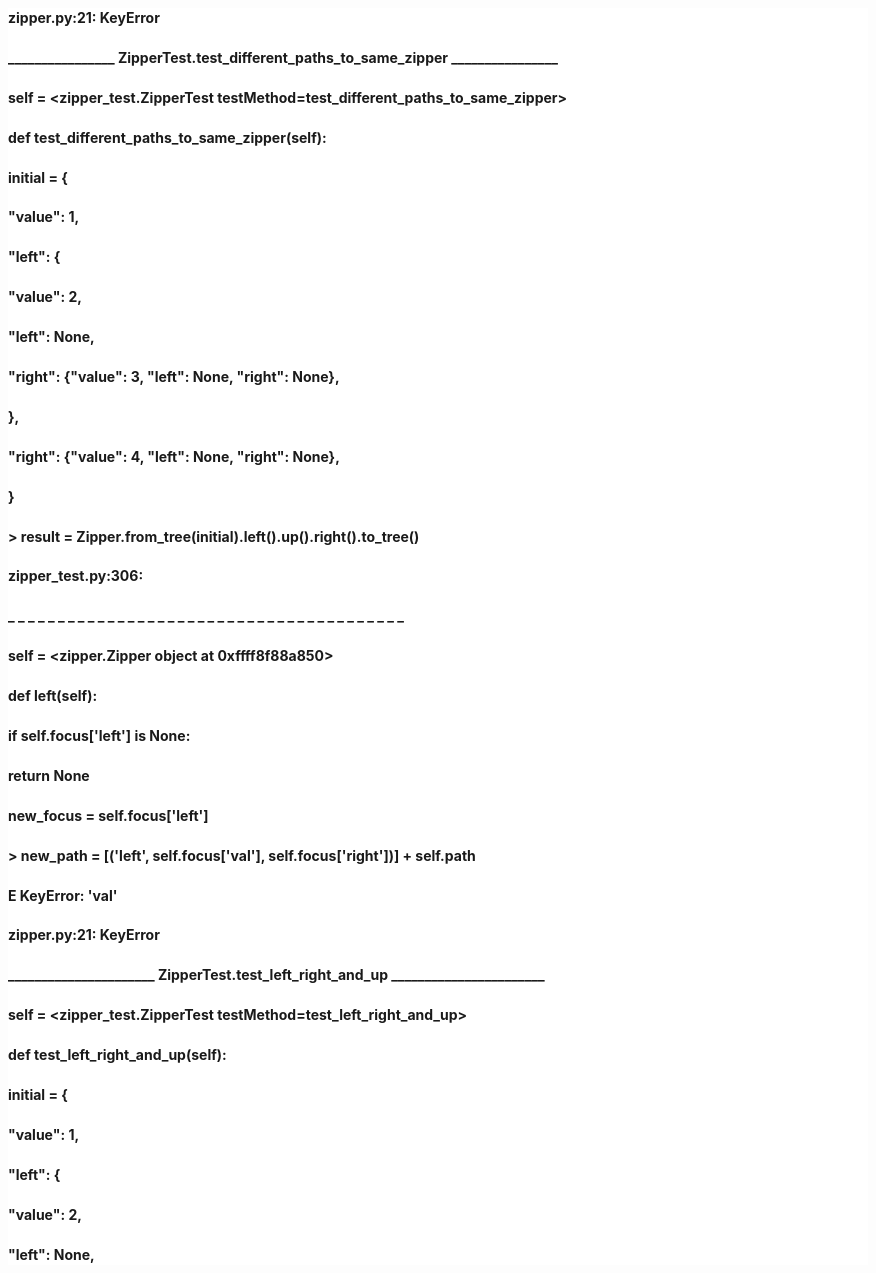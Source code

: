 ####   
#### zipper.py:21: KeyError  
#### ________________ ZipperTest.test_different_paths_to_same_zipper ________________  
####   
#### self = <zipper_test.ZipperTest testMethod=test_different_paths_to_same_zipper>  
####   
####     def test_different_paths_to_same_zipper(self):  
####         initial = {  
####             "value": 1,  
####             "left": {  
####                 "value": 2,  
####                 "left": None,  
####                 "right": {"value": 3, "left": None, "right": None},  
####             },  
####             "right": {"value": 4, "left": None, "right": None},  
####         }  
#### >       result = Zipper.from_tree(initial).left().up().right().to_tree()  
####   
#### zipper_test.py:306:   
#### _ _ _ _ _ _ _ _ _ _ _ _ _ _ _ _ _ _ _ _ _ _ _ _ _ _ _ _ _ _ _ _ _ _ _ _ _ _ _ _   
####   
#### self = <zipper.Zipper object at 0xffff8f88a850>  
####   
####     def left(self):  
####         if self.focus['left'] is None:  
####             return None  
####         new_focus = self.focus['left']  
#### >       new_path = [('left', self.focus['val'], self.focus['right'])] + self.path  
#### E       KeyError: 'val'  
####   
#### zipper.py:21: KeyError  
#### ______________________ ZipperTest.test_left_right_and_up _______________________  
####   
#### self = <zipper_test.ZipperTest testMethod=test_left_right_and_up>  
####   
####     def test_left_right_and_up(self):  
####         initial = {  
####             "value": 1,  
####             "left": {  
####                 "value": 2,  
####                 "left": None,  